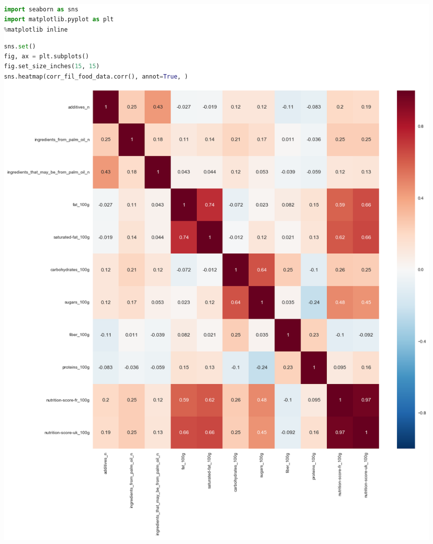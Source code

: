 


```python
import seaborn as sns
import matplotlib.pyplot as plt
%matplotlib inline
```


```python
sns.set()
fig, ax = plt.subplots()
fig.set_size_inches(15, 15)
sns.heatmap(corr_fil_food_data.corr(), annot=True, )
```

![png](/assets/images/2017-04-27-dimension-reduction-examples-part1/output_30_1.png)
